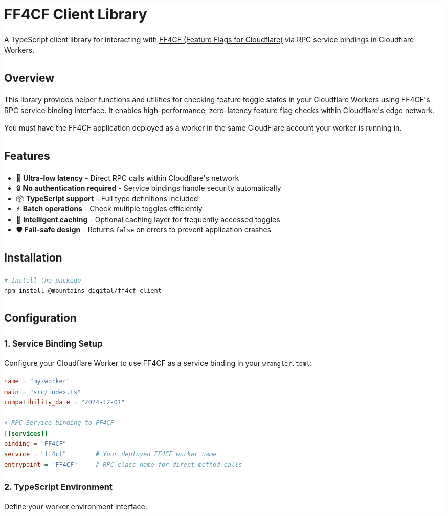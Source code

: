 # FF4CF Client Library

A TypeScript client library for interacting with [FF4CF (Feature Flags for Cloudflare)](https://github.com/mountains-digital/ff4cf) via RPC service bindings in Cloudflare Workers.

## Overview

This library provides helper functions and utilities for checking feature toggle states in your Cloudflare Workers using FF4CF's RPC service binding interface. It enables high-performance, zero-latency feature flag checks within Cloudflare's edge network.

You must have the FF4CF application deployed as a worker in the same CloudFlare account your worker is running in.

## Features

- 🚀 **Ultra-low latency** - Direct RPC calls within Cloudflare's network
- 🔒 **No authentication required** - Service bindings handle security automatically
- 📦 **TypeScript support** - Full type definitions included
- ⚡ **Batch operations** - Check multiple toggles efficiently
- 🧠 **Intelligent caching** - Optional caching layer for frequently accessed toggles
- 🛡️ **Fail-safe design** - Returns `false` on errors to prevent application crashes

## Installation

```bash
# Install the package
npm install @mountains-digital/ff4cf-client
```

## Configuration

### 1. Service Binding Setup

Configure your Cloudflare Worker to use FF4CF as a service binding in your `wrangler.toml`:

```toml
name = "my-worker"
main = "src/index.ts"
compatibility_date = "2024-12-01"

# RPC Service binding to FF4CF
[[services]]
binding = "FF4CF"
service = "ff4cf"        # Your deployed FF4CF worker name
entrypoint = "FF4CF"     # RPC class name for direct method calls
```

### 2. TypeScript Environment

Define your worker environment interface:
